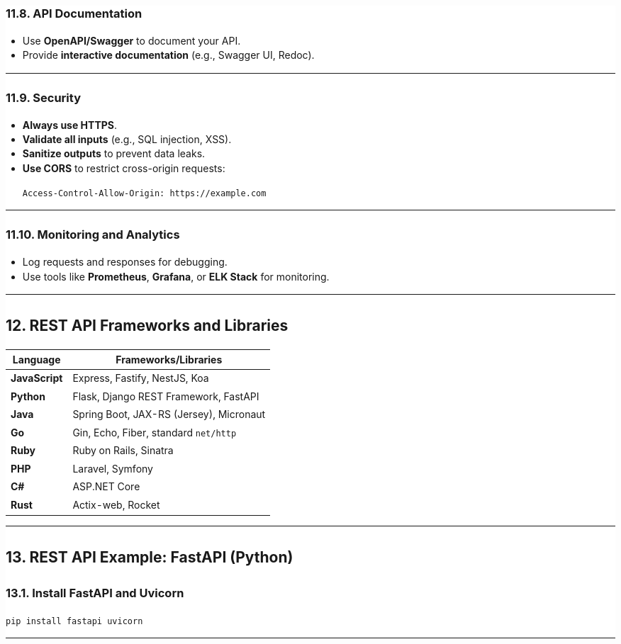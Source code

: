 
### **11.8. API Documentation**
- Use **OpenAPI/Swagger** to document your API.
- Provide **interactive documentation** (e.g., Swagger UI, Redoc).

---

### **11.9. Security**
- **Always use HTTPS**.
- **Validate all inputs** (e.g., SQL injection, XSS).
- **Sanitize outputs** to prevent data leaks.
- **Use CORS** to restrict cross-origin requests:
  ```http
  Access-Control-Allow-Origin: https://example.com
  ```

---

### **11.10. Monitoring and Analytics**
- Log requests and responses for debugging.
- Use tools like **Prometheus**, **Grafana**, or **ELK Stack** for monitoring.

---

## **12. REST API Frameworks and Libraries**

| **Language** | **Frameworks/Libraries**                          |
|---------------|--------------------------------------------------|
| **JavaScript**| Express, Fastify, NestJS, Koa                   |
| **Python**    | Flask, Django REST Framework, FastAPI           |
| **Java**      | Spring Boot, JAX-RS (Jersey), Micronaut          |
| **Go**        | Gin, Echo, Fiber, standard `net/http`           |
| **Ruby**      | Ruby on Rails, Sinatra                          |
| **PHP**       | Laravel, Symfony                                |
| **C#**        | ASP.NET Core                                    |
| **Rust**      | Actix-web, Rocket                               |

---

## **13. REST API Example: FastAPI (Python)**

### **13.1. Install FastAPI and Uvicorn**
```bash
pip install fastapi uvicorn
```

---